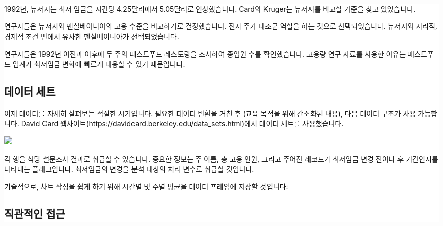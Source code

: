 1992년, 뉴저지는 최저 임금을 시간당 4.25달러에서 5.05달러로 인상했습니다. Card와 Kruger는 뉴저지를 비교할 기준을 찾고 있었습니다.



<ins class="adsbygoogle"
     style="display:block"
     data-ad-client="ca-pub-4877378276818686"
     data-ad-slot="1898504329"
     data-ad-format="auto"
     data-full-width-responsive="true"></ins>

<script>
     (adsbygoogle = window.adsbygoogle || []).push({});
</script>

연구자들은 뉴저지와 펜실베이니아의 고용 수준을 비교하기로 결정했습니다. 전자 주가 대조군 역할을 하는 것으로 선택되었습니다. 뉴저지와 지리적, 경제적 조건 면에서 유사한 펜실베이니아가 선택되었습니다.

연구자들은 1992년 이전과 이후에 두 주의 패스트푸드 레스토랑을 조사하여 종업원 수를 확인했습니다. 고용량 연구 자료를 사용한 이유는 패스트푸드 업계가 최저임금 변화에 빠르게 대응할 수 있기 때문입니다.

## 데이터 세트

이제 데이터를 자세히 살펴보는 적절한 시기입니다. 필요한 데이터 변환을 거친 후 (교육 목적을 위해 간소화된 내용), 다음 데이터 구조가 사용 가능합니다. David Card 웹사이트(https://davidcard.berkeley.edu/data_sets.html)에서 데이터 세트를 사용했습니다.



<ins class="adsbygoogle"
     style="display:block"
     data-ad-client="ca-pub-4877378276818686"
     data-ad-slot="1898504329"
     data-ad-format="auto"
     data-full-width-responsive="true"></ins>

<script>
     (adsbygoogle = window.adsbygoogle || []).push({});
</script>

<img src="/assets/img/2024-05-20-ExploringcausalitywithPythonDifference-in-differences_1.png" />

각 행을 식당 설문조사 결과로 취급할 수 있습니다. 중요한 정보는 주 이름, 총 고용 인원, 그리고 주어진 레코드가 최저임금 변경 전이나 후 기간인지를 나타내는 플래그입니다. 최저임금의 변경을 분석 대상의 처리 변수로 취급할 것입니다.

기술적으로, 차트 작성을 쉽게 하기 위해 시간별 및 주별 평균을 데이터 프레임에 저장할 것입니다:

## 직관적인 접근



<ins class="adsbygoogle"
     style="display:block"
     data-ad-client="ca-pub-4877378276818686"
     data-ad-slot="1898504329"
     data-ad-format="auto"
     data-full-width-responsive="true"></ins>
